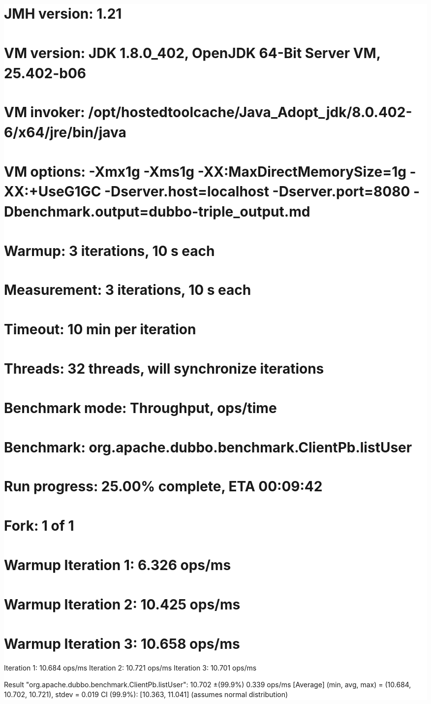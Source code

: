 
# JMH version: 1.21
# VM version: JDK 1.8.0_402, OpenJDK 64-Bit Server VM, 25.402-b06
# VM invoker: /opt/hostedtoolcache/Java_Adopt_jdk/8.0.402-6/x64/jre/bin/java
# VM options: -Xmx1g -Xms1g -XX:MaxDirectMemorySize=1g -XX:+UseG1GC -Dserver.host=localhost -Dserver.port=8080 -Dbenchmark.output=dubbo-triple_output.md
# Warmup: 3 iterations, 10 s each
# Measurement: 3 iterations, 10 s each
# Timeout: 10 min per iteration
# Threads: 32 threads, will synchronize iterations
# Benchmark mode: Throughput, ops/time
# Benchmark: org.apache.dubbo.benchmark.ClientPb.listUser

# Run progress: 25.00% complete, ETA 00:09:42
# Fork: 1 of 1
# Warmup Iteration   1: 6.326 ops/ms
# Warmup Iteration   2: 10.425 ops/ms
# Warmup Iteration   3: 10.658 ops/ms
Iteration   1: 10.684 ops/ms
Iteration   2: 10.721 ops/ms
Iteration   3: 10.701 ops/ms


Result "org.apache.dubbo.benchmark.ClientPb.listUser":
  10.702 ±(99.9%) 0.339 ops/ms [Average]
  (min, avg, max) = (10.684, 10.702, 10.721), stdev = 0.019
  CI (99.9%): [10.363, 11.041] (assumes normal distribution)
